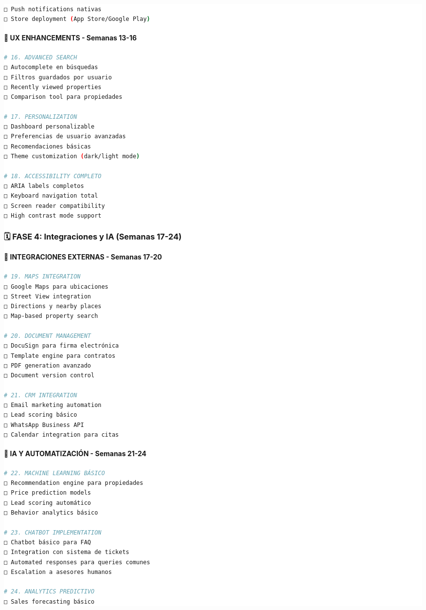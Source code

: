 ```bash
□ Push notifications nativas
□ Store deployment (App Store/Google Play)
```

#### **🎨 UX ENHANCEMENTS - Semanas 13-16**
```bash
# 16. ADVANCED SEARCH
□ Autocomplete en búsquedas
□ Filtros guardados por usuario
□ Recently viewed properties
□ Comparison tool para propiedades

# 17. PERSONALIZATION
□ Dashboard personalizable
□ Preferencias de usuario avanzadas
□ Recomendaciones básicas
□ Theme customization (dark/light mode)

# 18. ACCESSIBILITY COMPLETO
□ ARIA labels completos
□ Keyboard navigation total
□ Screen reader compatibility
□ High contrast mode support
```

### **🗓️ FASE 4: Integraciones y IA (Semanas 17-24)**

#### **🔗 INTEGRACIONES EXTERNAS - Semanas 17-20**
```bash
# 19. MAPS INTEGRATION
□ Google Maps para ubicaciones
□ Street View integration
□ Directions y nearby places
□ Map-based property search

# 20. DOCUMENT MANAGEMENT
□ DocuSign para firma electrónica
□ Template engine para contratos
□ PDF generation avanzado
□ Document version control

# 21. CRM INTEGRATION
□ Email marketing automation
□ Lead scoring básico
□ WhatsApp Business API
□ Calendar integration para citas
```

#### **🤖 IA Y AUTOMATIZACIÓN - Semanas 21-24**
```bash
# 22. MACHINE LEARNING BÁSICO
□ Recommendation engine para propiedades
□ Price prediction models
□ Lead scoring automático
□ Behavior analytics básico

# 23. CHATBOT IMPLEMENTATION
□ Chatbot básico para FAQ
□ Integration con sistema de tickets
□ Automated responses para queries comunes
□ Escalation a asesores humanos

# 24. ANALYTICS PREDICTIVO
□ Sales forecasting básico
```